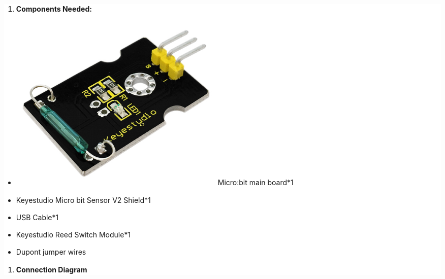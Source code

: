 1.  **Components Needed:**

-   ![](media/e580999515f6522eb603ea723bf62173.png)Micro:bit main board\*1

-   Keyestudio Micro bit Sensor V2 Shield\*1

-   USB Cable\*1

-   Keyestudio Reed Switch Module\*1

-   Dupont jumper wires

1.  **Connection Diagram**

